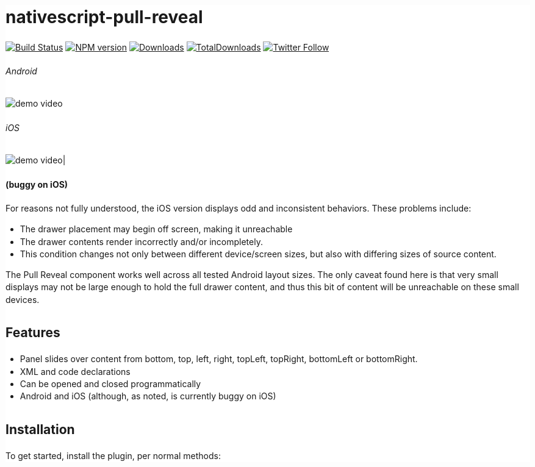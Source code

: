 # nativescript-pull-reveal

[![Build Status][build-status]][build-url]
[![NPM version][npm-image]][npm-url]
[![Downloads][downloads-image]][npm-url]
[![TotalDownloads][total-downloads-image]][npm-url]
[![Twitter Follow][twitter-image]][twitter-url]

[build-status]:https://travis-ci.org/tremho/nativescript-pull-reveal.svg?branch=develop
[build-url]:https://travis-ci.org/tremho/nativescript-pull-reveal
[npm-image]:http://img.shields.io/npm/v/nativescript-pull-reveal.svg
[npm-url]:https://npmjs.org/package/nativescript-pull-reveal
[downloads-image]:http://img.shields.io/npm/dm/nativescript-pull-reveal.svg
[total-downloads-image]:http://img.shields.io/npm/dt/nativescript-pull-reveal.svg?label=total%20downloads
[twitter-image]:https://img.shields.io/twitter/follow/Tremho1.svg?style=social&label=Follow%20me
[twitter-url]:https://twitter.com/Tremho1

###### Android
![demo video](android-show1.gif)


###### iOS
![demo video](ios-show1.gif)|

#### (buggy on iOS) 
For reasons not fully understood, the iOS version displays odd and inconsistent behaviors.
These problems include:
- The drawer placement may begin off screen, making it unreachable
- The drawer contents render incorrectly and/or incompletely.
- This condition changes not only between different device/screen sizes, but also with differing sizes of source content.

The Pull Reveal component works well across all tested Android layout sizes.  The only caveat found here is that
very small displays may not be large enough to hold the full drawer content, and thus this bit of content will be
unreachable on these small devices.

## Features
- Panel slides over content from bottom, top, left, right, topLeft, topRight, bottomLeft or bottomRight.
- XML and code declarations
- Can be opened and closed programmatically
- Android and iOS (although, as noted, is currently buggy on iOS)

## Installation

To get started, install the plugin, per normal methods:
